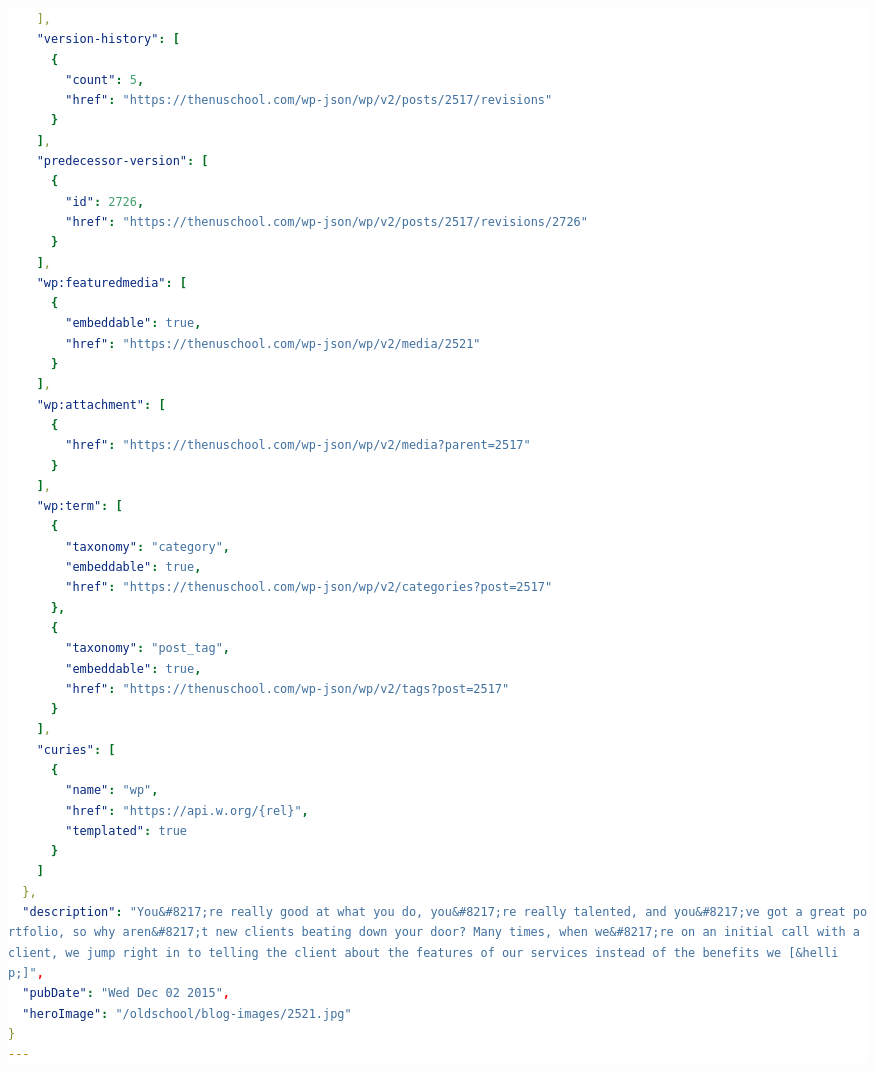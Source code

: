 ```yaml
    ],
    "version-history": [
      {
        "count": 5,
        "href": "https://thenuschool.com/wp-json/wp/v2/posts/2517/revisions"
      }
    ],
    "predecessor-version": [
      {
        "id": 2726,
        "href": "https://thenuschool.com/wp-json/wp/v2/posts/2517/revisions/2726"
      }
    ],
    "wp:featuredmedia": [
      {
        "embeddable": true,
        "href": "https://thenuschool.com/wp-json/wp/v2/media/2521"
      }
    ],
    "wp:attachment": [
      {
        "href": "https://thenuschool.com/wp-json/wp/v2/media?parent=2517"
      }
    ],
    "wp:term": [
      {
        "taxonomy": "category",
        "embeddable": true,
        "href": "https://thenuschool.com/wp-json/wp/v2/categories?post=2517"
      },
      {
        "taxonomy": "post_tag",
        "embeddable": true,
        "href": "https://thenuschool.com/wp-json/wp/v2/tags?post=2517"
      }
    ],
    "curies": [
      {
        "name": "wp",
        "href": "https://api.w.org/{rel}",
        "templated": true
      }
    ]
  },
  "description": "You&#8217;re really good at what you do, you&#8217;re really talented, and you&#8217;ve got a great portfolio, so why aren&#8217;t new clients beating down your door? Many times, when we&#8217;re on an initial call with a client, we jump right in to telling the client about the features of our services instead of the benefits we [&hellip;]",
  "pubDate": "Wed Dec 02 2015",
  "heroImage": "/oldschool/blog-images/2521.jpg"
}
---
```
